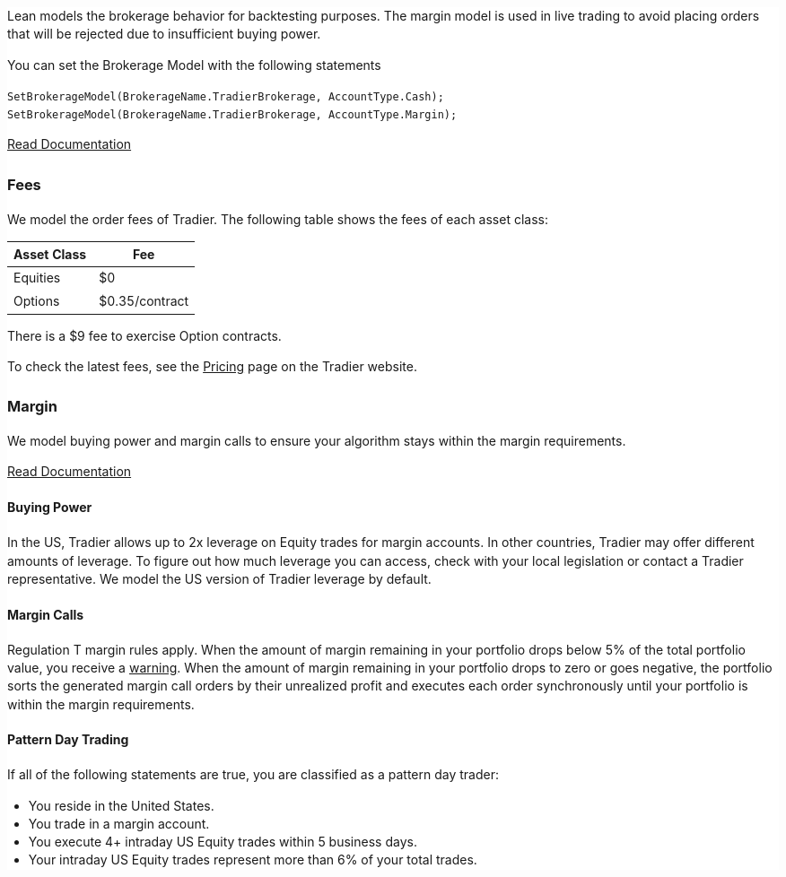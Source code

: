 Lean models the brokerage behavior for backtesting purposes. The margin model is used in live trading to avoid placing orders that will be rejected due to insufficient buying power.

You can set the Brokerage Model with the following statements

    SetBrokerageModel(BrokerageName.TradierBrokerage, AccountType.Cash);
    SetBrokerageModel(BrokerageName.TradierBrokerage, AccountType.Margin);

[Read Documentation](https://www.quantconnect.com/docs/v2/our-platform/live-trading/brokerages/tradier)

### Fees

We model the order fees of Tradier. The following table shows the fees of each asset class:

| Asset Class | Fee | 
| ----------- | ----------- |
| Equities | $0 | 
| Options | $0.35/contract | 

There is a $9 fee to exercise Option contracts.

To check the latest fees, see the [Pricing](https://brokerage.tradier.com/pricing) page on the Tradier website.

### Margin

We model buying power and margin calls to ensure your algorithm stays within the margin requirements.

[Read Documentation](https://www.quantconnect.com/docs/v2/our-platform/live-trading/brokerages/tradier)

#### Buying Power

In the US, Tradier allows up to 2x leverage on Equity trades for margin accounts. In other countries, Tradier may offer different amounts of leverage. To figure out how much leverage you can access, check with your local legislation or contact a Tradier representative. We model the US version of Tradier leverage by default.

#### Margin Calls

Regulation T margin rules apply. When the amount of margin remaining in your portfolio drops below 5% of the total portfolio value, you receive a [warning](https://www.quantconnect.com/docs/v2/writing-algorithms/reality-modeling/margin-calls#08-Monitor-Margin-Call-Events). When the amount of margin remaining in your portfolio drops to zero or goes negative, the portfolio sorts the generated margin call orders by their unrealized profit and executes each order synchronously until your portfolio is within the margin requirements.

#### Pattern Day Trading

If all of the following statements are true, you are classified as a pattern day trader:

- You reside in the United States.
- You trade in a margin account.
- You execute 4+ intraday US Equity trades within 5 business days.
- Your intraday US Equity trades represent more than 6% of your total trades.

